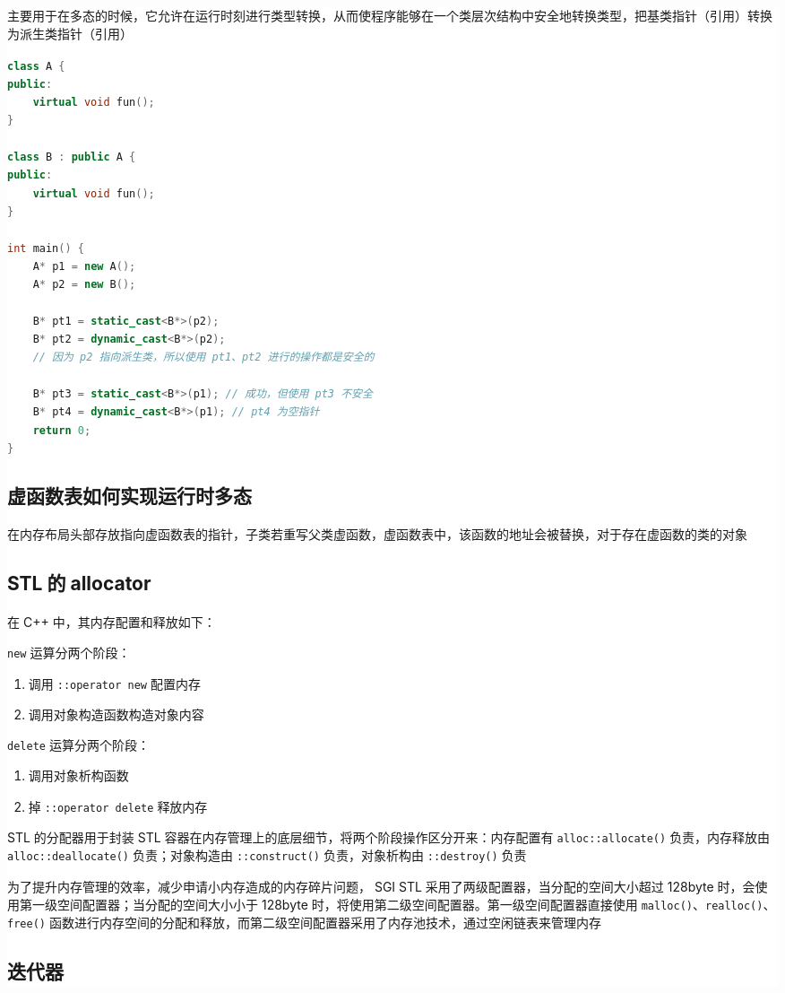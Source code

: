 主要用于在多态的时候，它允许在运行时刻进行类型转换，从而使程序能够在一个类层次结构中安全地转换类型，把基类指针（引用）转换为派生类指针（引用）

```cpp
class A {
public:
    virtual void fun();
}

class B : public A {
public:
    virtual void fun();
}

int main() {
    A* p1 = new A();
    A* p2 = new B();

    B* pt1 = static_cast<B*>(p2); 
    B* pt2 = dynamic_cast<B*>(p2); 
    // 因为 p2 指向派生类，所以使用 pt1、pt2 进行的操作都是安全的

    B* pt3 = static_cast<B*>(p1); // 成功，但使用 pt3 不安全
    B* pt4 = dynamic_cast<B*>(p1); // pt4 为空指针
    return 0;
}
```

## 虚函数表如何实现运行时多态

在内存布局头部存放指向虚函数表的指针，子类若重写父类虚函数，虚函数表中，该函数的地址会被替换，对于存在虚函数的类的对象

## STL 的 allocator

在 C++ 中，其内存配置和释放如下：

`new` 运算分两个阶段：

1. 调用 `::operator new` 配置内存

2. 调用对象构造函数构造对象内容

`delete` 运算分两个阶段：

1. 调用对象析构函数

2. 掉 `::operator delete` 释放内存

STL 的分配器用于封装 STL 容器在内存管理上的底层细节，将两个阶段操作区分开来：内存配置有 `alloc::allocate()` 负责，内存释放由 `alloc::deallocate()` 负责；对象构造由 `::construct()` 负责，对象析构由 `::destroy()` 负责

为了提升内存管理的效率，减少申请小内存造成的内存碎片问题， SGI STL 采用了两级配置器，当分配的空间大小超过 128byte 时，会使用第一级空间配置器；当分配的空间大小小于 128byte 时，将使用第二级空间配置器。第一级空间配置器直接使用 `malloc()`、`realloc()`、`free()` 函数进行内存空间的分配和释放，而第二级空间配置器采用了内存池技术，通过空闲链表来管理内存

## 迭代器
